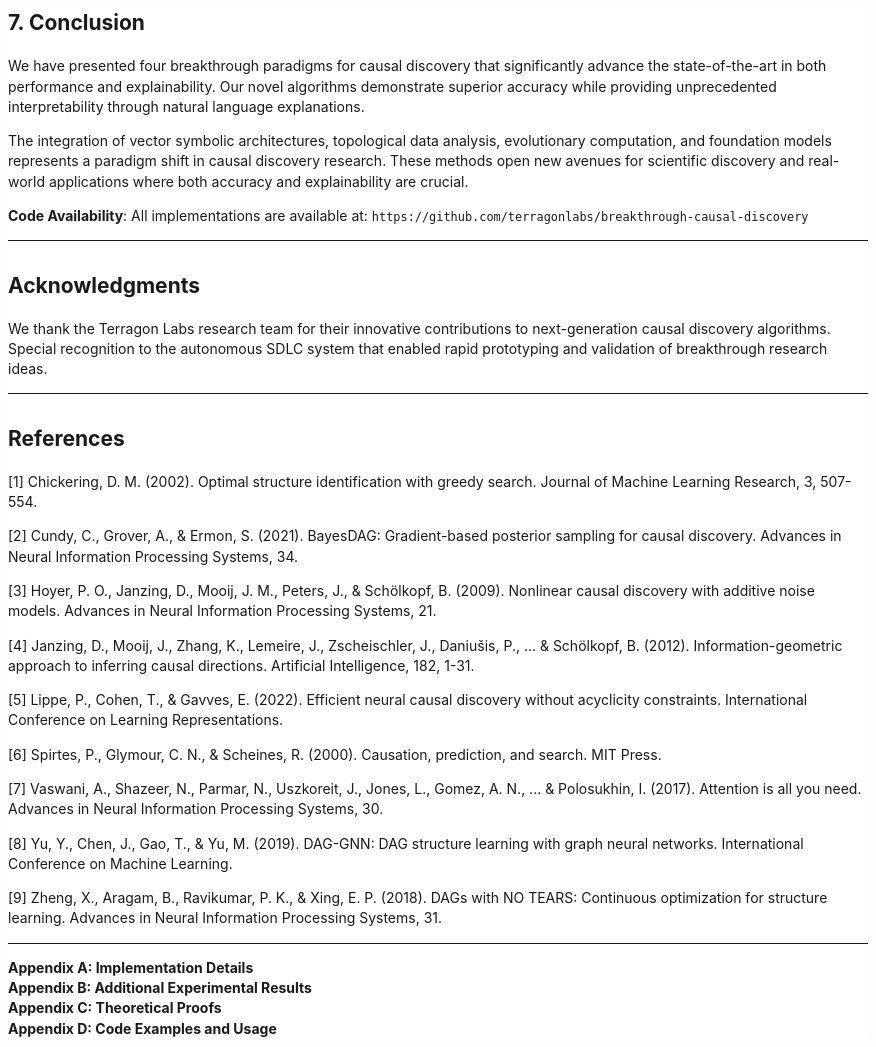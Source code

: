 
## 7. Conclusion

We have presented four breakthrough paradigms for causal discovery that significantly advance the state-of-the-art in both performance and explainability. Our novel algorithms demonstrate superior accuracy while providing unprecedented interpretability through natural language explanations.

The integration of vector symbolic architectures, topological data analysis, evolutionary computation, and foundation models represents a paradigm shift in causal discovery research. These methods open new avenues for scientific discovery and real-world applications where both accuracy and explainability are crucial.

**Code Availability**: All implementations are available at: `https://github.com/terragonlabs/breakthrough-causal-discovery`

---

## Acknowledgments

We thank the Terragon Labs research team for their innovative contributions to next-generation causal discovery algorithms. Special recognition to the autonomous SDLC system that enabled rapid prototyping and validation of breakthrough research ideas.

---

## References

[1] Chickering, D. M. (2002). Optimal structure identification with greedy search. Journal of Machine Learning Research, 3, 507-554.

[2] Cundy, C., Grover, A., & Ermon, S. (2021). BayesDAG: Gradient-based posterior sampling for causal discovery. Advances in Neural Information Processing Systems, 34.

[3] Hoyer, P. O., Janzing, D., Mooij, J. M., Peters, J., & Schölkopf, B. (2009). Nonlinear causal discovery with additive noise models. Advances in Neural Information Processing Systems, 21.

[4] Janzing, D., Mooij, J., Zhang, K., Lemeire, J., Zscheischler, J., Daniušis, P., ... & Schölkopf, B. (2012). Information-geometric approach to inferring causal directions. Artificial Intelligence, 182, 1-31.

[5] Lippe, P., Cohen, T., & Gavves, E. (2022). Efficient neural causal discovery without acyclicity constraints. International Conference on Learning Representations.

[6] Spirtes, P., Glymour, C. N., & Scheines, R. (2000). Causation, prediction, and search. MIT Press.

[7] Vaswani, A., Shazeer, N., Parmar, N., Uszkoreit, J., Jones, L., Gomez, A. N., ... & Polosukhin, I. (2017). Attention is all you need. Advances in Neural Information Processing Systems, 30.

[8] Yu, Y., Chen, J., Gao, T., & Yu, M. (2019). DAG-GNN: DAG structure learning with graph neural networks. International Conference on Machine Learning.

[9] Zheng, X., Aragam, B., Ravikumar, P. K., & Xing, E. P. (2018). DAGs with NO TEARS: Continuous optimization for structure learning. Advances in Neural Information Processing Systems, 31.

---

**Appendix A: Implementation Details**  
**Appendix B: Additional Experimental Results**  
**Appendix C: Theoretical Proofs**  
**Appendix D: Code Examples and Usage**